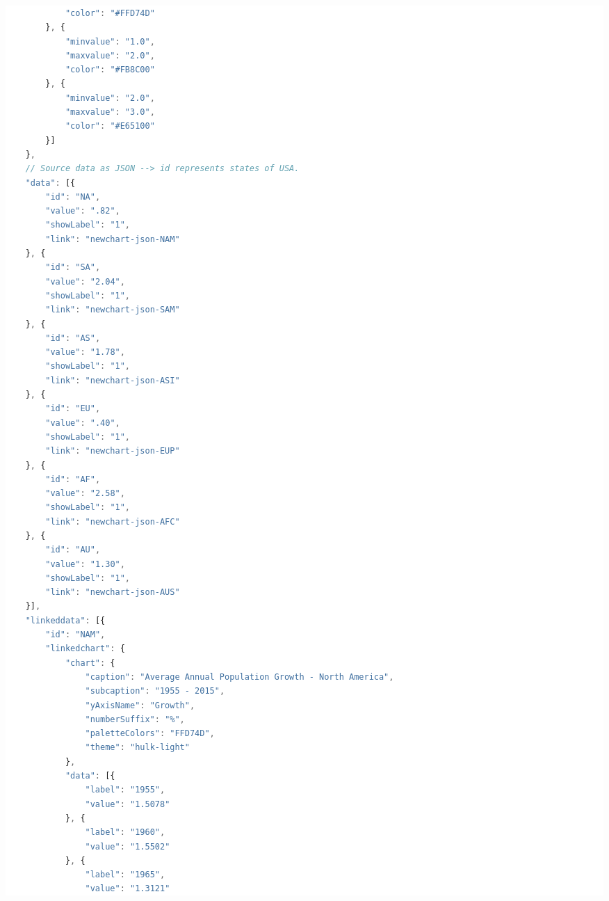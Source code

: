 ```javascript
            "color": "#FFD74D"
        }, {
            "minvalue": "1.0",
            "maxvalue": "2.0",
            "color": "#FB8C00"
        }, {
            "minvalue": "2.0",
            "maxvalue": "3.0",
            "color": "#E65100"
        }]
    },
    // Source data as JSON --> id represents states of USA.
    "data": [{
        "id": "NA",
        "value": ".82",
        "showLabel": "1",
        "link": "newchart-json-NAM"
    }, {
        "id": "SA",
        "value": "2.04",
        "showLabel": "1",
        "link": "newchart-json-SAM"
    }, {
        "id": "AS",
        "value": "1.78",
        "showLabel": "1",
        "link": "newchart-json-ASI"
    }, {
        "id": "EU",
        "value": ".40",
        "showLabel": "1",
        "link": "newchart-json-EUP"
    }, {
        "id": "AF",
        "value": "2.58",
        "showLabel": "1",
        "link": "newchart-json-AFC"
    }, {
        "id": "AU",
        "value": "1.30",
        "showLabel": "1",
        "link": "newchart-json-AUS"
    }],
    "linkeddata": [{
        "id": "NAM",
        "linkedchart": {
            "chart": {
                "caption": "Average Annual Population Growth - North America",
                "subcaption": "1955 - 2015",
                "yAxisName": "Growth",
                "numberSuffix": "%",
                "paletteColors": "FFD74D",
                "theme": "hulk-light"
            },
            "data": [{
                "label": "1955",
                "value": "1.5078"
            }, {
                "label": "1960",
                "value": "1.5502"
            }, {
                "label": "1965",
                "value": "1.3121"
```